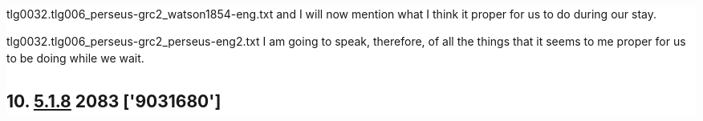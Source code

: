
tlg0032.tlg006_perseus-grc2_watson1854-eng.txt and I will now mention what I think it proper for us to do during our stay. 

tlg0032.tlg006_perseus-grc2_perseus-eng2.txt I am going to speak, therefore, of all the things that it seems to me proper for us to be doing while we wait. 

## 10. [5.1.8](https://beyond-translation.perseus.org/reader/urn:cts:greekLit:tlg0032.tlg006.perseus-grc2:5.1.8?mode=syntax-trees) 2083 ['9031680']